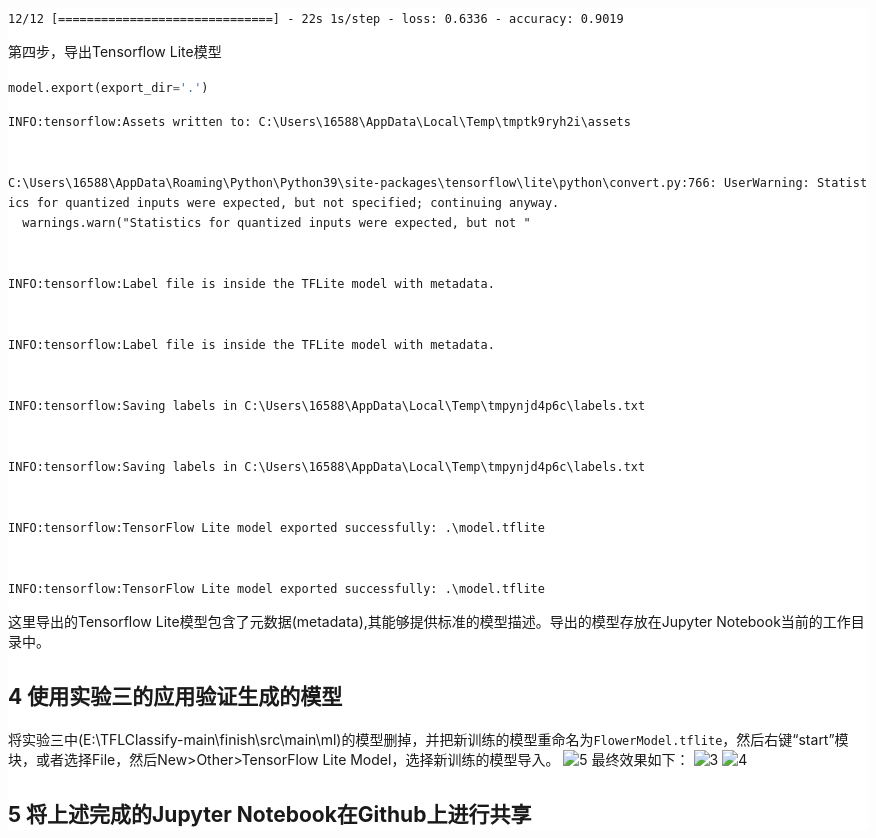     12/12 [==============================] - 22s 1s/step - loss: 0.6336 - accuracy: 0.9019


第四步，导出Tensorflow Lite模型


```python
model.export(export_dir='.')
```

    INFO:tensorflow:Assets written to: C:\Users\16588\AppData\Local\Temp\tmptk9ryh2i\assets


    C:\Users\16588\AppData\Roaming\Python\Python39\site-packages\tensorflow\lite\python\convert.py:766: UserWarning: Statistics for quantized inputs were expected, but not specified; continuing anyway.
      warnings.warn("Statistics for quantized inputs were expected, but not "


    INFO:tensorflow:Label file is inside the TFLite model with metadata.


    INFO:tensorflow:Label file is inside the TFLite model with metadata.


    INFO:tensorflow:Saving labels in C:\Users\16588\AppData\Local\Temp\tmpynjd4p6c\labels.txt


    INFO:tensorflow:Saving labels in C:\Users\16588\AppData\Local\Temp\tmpynjd4p6c\labels.txt


    INFO:tensorflow:TensorFlow Lite model exported successfully: .\model.tflite


    INFO:tensorflow:TensorFlow Lite model exported successfully: .\model.tflite


这里导出的Tensorflow Lite模型包含了元数据(metadata),其能够提供标准的模型描述。导出的模型存放在Jupyter Notebook当前的工作目录中。

## 4 使用实验三的应用验证生成的模型
将实验三中(E:\TFLClassify-main\finish\src\main\ml)的模型删掉，并把新训练的模型重命名为`FlowerModel.tflite`，然后右键“start”模块，或者选择File，然后New>Other>TensorFlow Lite Model，选择新训练的模型导入。
![5](https://raw.githubusercontent.com/November-0/Software-project-R-amp-D-practice/main/experiment5/images/5.png)
最终效果如下：
![3](https://raw.githubusercontent.com/November-0/Software-project-R-amp-D-practice/main/experiment5/images/3.jpg)
![4](https://raw.githubusercontent.com/November-0/Software-project-R-amp-D-practice/main/experiment5/images/4.jpg)

## 5 将上述完成的Jupyter Notebook在Github上进行共享

